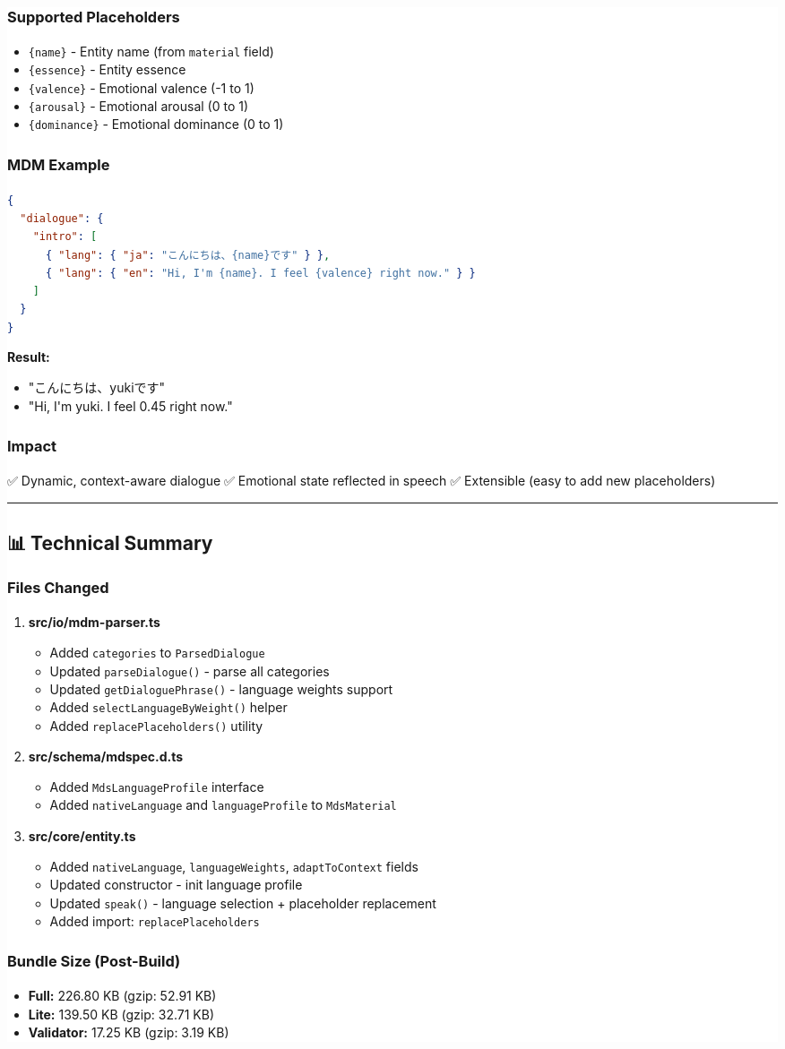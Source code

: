 ### Supported Placeholders
- `{name}` - Entity name (from `material` field)
- `{essence}` - Entity essence
- `{valence}` - Emotional valence (-1 to 1)
- `{arousal}` - Emotional arousal (0 to 1)
- `{dominance}` - Emotional dominance (0 to 1)

### MDM Example
```json
{
  "dialogue": {
    "intro": [
      { "lang": { "ja": "こんにちは、{name}です" } },
      { "lang": { "en": "Hi, I'm {name}. I feel {valence} right now." } }
    ]
  }
}
```

**Result:**
- "こんにちは、yukiです"
- "Hi, I'm yuki. I feel 0.45 right now."

### Impact
✅ Dynamic, context-aware dialogue
✅ Emotional state reflected in speech
✅ Extensible (easy to add new placeholders)

---

## 📊 Technical Summary

### Files Changed
1. **src/io/mdm-parser.ts**
   - Added `categories` to `ParsedDialogue`
   - Updated `parseDialogue()` - parse all categories
   - Updated `getDialoguePhrase()` - language weights support
   - Added `selectLanguageByWeight()` helper
   - Added `replacePlaceholders()` utility

2. **src/schema/mdspec.d.ts**
   - Added `MdsLanguageProfile` interface
   - Added `nativeLanguage` and `languageProfile` to `MdsMaterial`

3. **src/core/entity.ts**
   - Added `nativeLanguage`, `languageWeights`, `adaptToContext` fields
   - Updated constructor - init language profile
   - Updated `speak()` - language selection + placeholder replacement
   - Added import: `replacePlaceholders`

### Bundle Size (Post-Build)
- **Full:** 226.80 KB (gzip: 52.91 KB)
- **Lite:** 139.50 KB (gzip: 32.71 KB)
- **Validator:** 17.25 KB (gzip: 3.19 KB)
